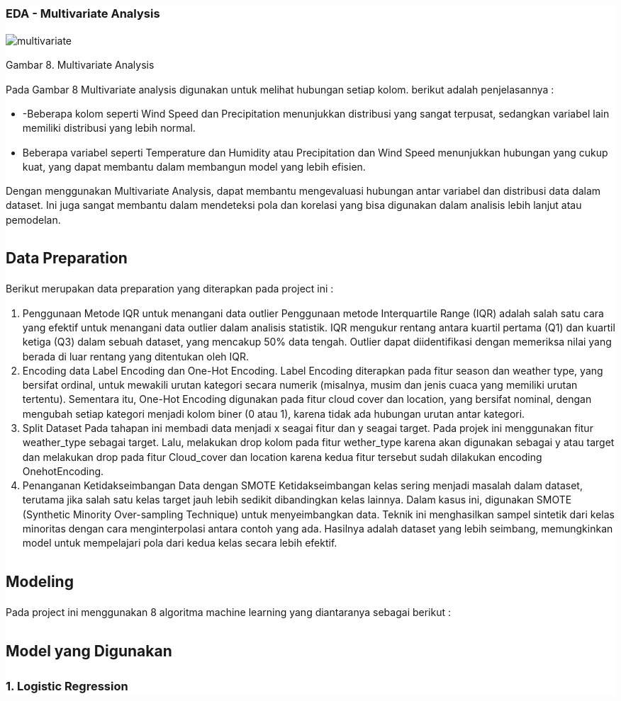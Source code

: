 ### EDA - Multivariate Analysis

![multivariate](https://github.com/user-attachments/assets/d203fcc1-0eb0-4ce8-a5c6-dcc2e0e43857)

Gambar 8. Multivariate Analysis

Pada Gambar 8 Multivariate analysis digunakan untuk melihat hubungan setiap kolom. berikut adalah penjelasannya :
- -Beberapa kolom seperti Wind Speed dan Precipitation menunjukkan distribusi yang sangat terpusat, sedangkan variabel lain memiliki distribusi yang lebih normal.

- Beberapa variabel seperti Temperature dan Humidity atau Precipitation dan Wind Speed menunjukkan hubungan yang cukup kuat, yang dapat membantu dalam membangun model yang lebih efisien.

Dengan menggunakan Multivariate Analysis, dapat membantu mengevaluasi hubungan antar variabel dan distribusi data dalam dataset. Ini juga sangat membantu dalam mendeteksi pola dan korelasi yang bisa digunakan dalam analisis lebih lanjut atau pemodelan.

## Data Preparation
Berikut merupakan data preparation yang diterapkan pada project ini :

1. Penggunaan Metode IQR untuk menangani data outlier
Penggunaan metode Interquartile Range (IQR) adalah salah satu cara yang efektif untuk menangani data outlier dalam analisis statistik. IQR mengukur rentang antara kuartil pertama (Q1) dan kuartil ketiga (Q3) dalam sebuah dataset, yang mencakup 50% data tengah. Outlier dapat diidentifikasi dengan memeriksa nilai yang berada di luar rentang yang ditentukan oleh IQR.
2. Encoding data
Label Encoding dan One-Hot Encoding. Label Encoding diterapkan pada fitur season dan weather type, yang bersifat ordinal, untuk mewakili urutan kategori secara numerik (misalnya, musim dan jenis cuaca yang memiliki urutan tertentu). Sementara itu, One-Hot Encoding digunakan pada fitur cloud cover dan location, yang bersifat nominal, dengan mengubah setiap kategori menjadi kolom biner (0 atau 1), karena tidak ada hubungan urutan antar kategori.
3. Split Dataset
Pada tahapan ini membadi data menjadi x seagai fitur dan y seagai target. Pada projek ini menggunakan fitur weather_type sebagai target. Lalu, melakukan drop kolom pada fitur wether_type karena akan digunakan sebagai y atau target dan melakukan drop pada fitur Cloud_cover dan location karena kedua fitur tersebut sudah dilakukan encoding OnehotEncoding.
4. Penanganan Ketidakseimbangan Data dengan SMOTE
Ketidakseimbangan kelas sering menjadi masalah dalam dataset, terutama jika salah satu kelas target jauh lebih sedikit dibandingkan kelas lainnya. Dalam kasus ini, digunakan SMOTE (Synthetic Minority Over-sampling Technique) untuk menyeimbangkan data. Teknik ini menghasilkan sampel sintetik dari kelas minoritas dengan cara menginterpolasi antara contoh yang ada. Hasilnya adalah dataset yang lebih seimbang, memungkinkan model untuk mempelajari pola dari kedua kelas secara lebih efektif.

## Modeling
Pada project ini menggunakan 8 algoritma machine learning yang diantaranya sebagai berikut :

## Model yang Digunakan

### 1. **Logistic Regression**
